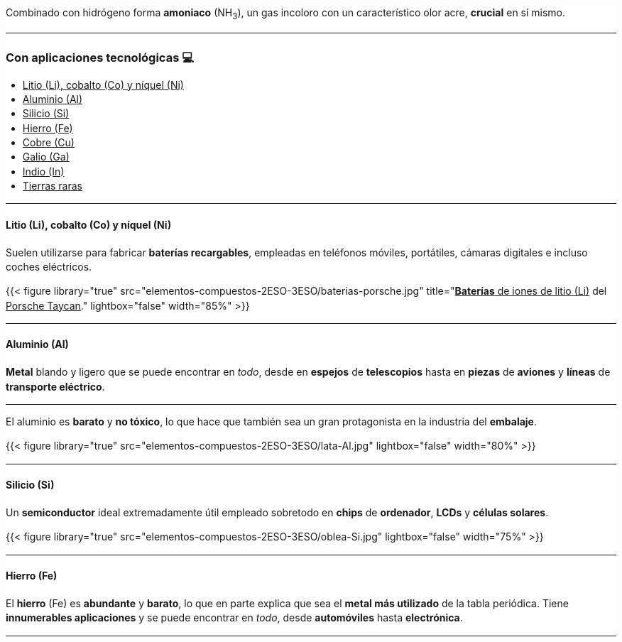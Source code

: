 
Combinado con hidrógeno forma **amoniaco** (NH<sub>3</sub>), un gas incoloro con un característico olor acre, **crucial** en sí mismo.

---

### Con aplicaciones tecnológicas 💻

- [Litio (Li), cobalto (Co) y níquel (Ni)](#/4/19)
- [Aluminio (Al)](#/4/20)
- [Silicio (Si)](#/4/22)
- [Hierro (Fe)](#/4/23)
- [Cobre (Cu)](#/4/25)
- [Galio (Ga)](#/4/28)
- [Indio (In)](#/4/31)
- [Tierras raras](#/4/33)

---

#### Litio (Li), cobalto (Co) y níquel (Ni)
Suelen utilizarse para fabricar **baterías recargables**, empleadas en teléfonos móviles, portátiles, cámaras digitales e incluso coches eléctricos.

{{< figure library="true" src="elementos-compuestos-2ESO-3ESO/baterias-porsche.jpg" title="[**Baterías** de iones de litio (Li)](https://es.wikipedia.org/wiki/Bater%C3%ADa_de_ion_de_litio) del [Porsche Taycan](https://www.porsche.com/spain/models/taycan/taycan-models/)." lightbox="false" width="85%" >}}

---

#### Aluminio (Al)
**Metal** blando y ligero que se puede encontrar en *todo*, desde en **espejos** de **telescopios** hasta en **piezas** de **aviones** y **líneas** de **transporte eléctrico**.

---

El aluminio es **barato** y **no tóxico**, lo que hace que también sea un gran protagonista en la industria del **embalaje**.

{{< figure library="true" src="elementos-compuestos-2ESO-3ESO/lata-Al.jpg" lightbox="false" width="80%" >}}

---

#### Silicio (Si)
Un **semiconductor** ideal extremadamente útil empleado sobretodo en **chips** de **ordenador**, **LCDs** y **células solares**.

{{< figure library="true" src="elementos-compuestos-2ESO-3ESO/oblea-Si.jpg" lightbox="false" width="75%" >}}

---

#### Hierro (Fe)
El **hierro** (Fe) es **abundante** y **barato**, lo que en parte explica que sea el **metal más utilizado** de la tabla periódica. Tiene **innumerables aplicaciones** y se puede encontrar en *todo*, desde **automóviles** hasta **electrónica**.

---